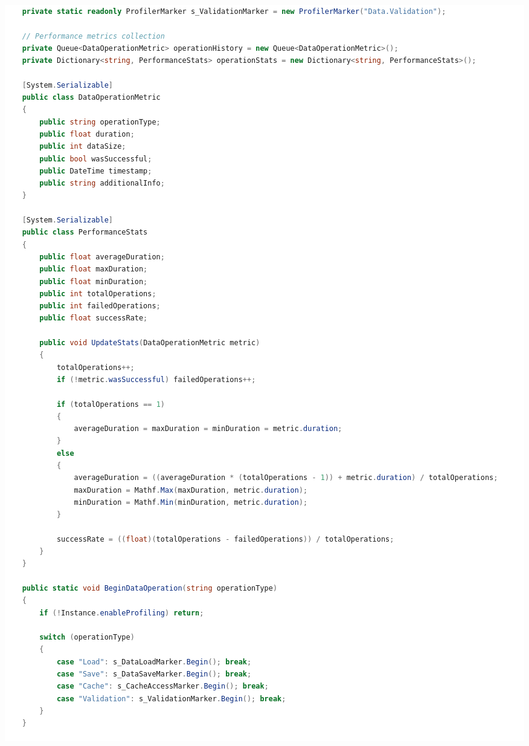 ```csharp
    private static readonly ProfilerMarker s_ValidationMarker = new ProfilerMarker("Data.Validation");
    
    // Performance metrics collection
    private Queue<DataOperationMetric> operationHistory = new Queue<DataOperationMetric>();
    private Dictionary<string, PerformanceStats> operationStats = new Dictionary<string, PerformanceStats>();
    
    [System.Serializable]
    public class DataOperationMetric
    {
        public string operationType;
        public float duration;
        public int dataSize;
        public bool wasSuccessful;
        public DateTime timestamp;
        public string additionalInfo;
    }
    
    [System.Serializable]
    public class PerformanceStats
    {
        public float averageDuration;
        public float maxDuration;
        public float minDuration;
        public int totalOperations;
        public int failedOperations;
        public float successRate;
        
        public void UpdateStats(DataOperationMetric metric)
        {
            totalOperations++;
            if (!metric.wasSuccessful) failedOperations++;
            
            if (totalOperations == 1)
            {
                averageDuration = maxDuration = minDuration = metric.duration;
            }
            else
            {
                averageDuration = ((averageDuration * (totalOperations - 1)) + metric.duration) / totalOperations;
                maxDuration = Mathf.Max(maxDuration, metric.duration);
                minDuration = Mathf.Min(minDuration, metric.duration);
            }
            
            successRate = ((float)(totalOperations - failedOperations)) / totalOperations;
        }
    }
    
    public static void BeginDataOperation(string operationType)
    {
        if (!Instance.enableProfiling) return;
        
        switch (operationType)
        {
            case "Load": s_DataLoadMarker.Begin(); break;
            case "Save": s_DataSaveMarker.Begin(); break;
            case "Cache": s_CacheAccessMarker.Begin(); break;
            case "Validation": s_ValidationMarker.Begin(); break;
        }
    }
    
```
